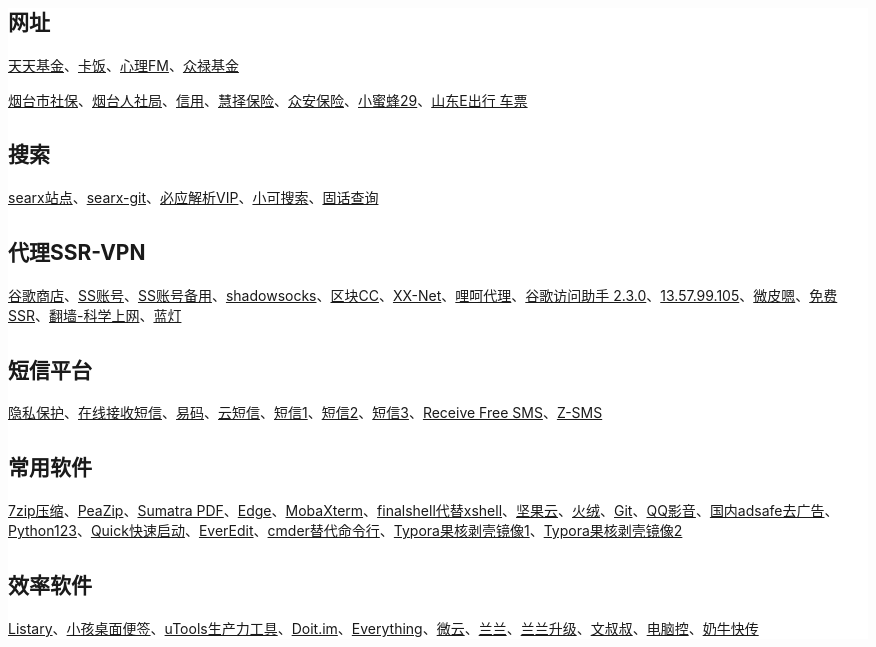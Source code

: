 ## 网址

[天天基金](https://login.1234567.com.cn)、[卡饭](http://bbs.kafan.cn)、[心理FM](http://fm.xinli001.com/)、[众禄基金](https://www.zlfund.cn/trade/)

[烟台市社保](http://wsbsrshj.yantai.gov.cn:8081/hsp/logonDialog_withF.jsp)、[烟台人社局](http://rshj.yantai.gov.cn/)、[信用](https://ipcrs.pbccrc.org.cn)、[慧择保险](http://www.huize.com)、[众安保险](https://www.zhongan.com/)、[小蜜蜂29](https://www.huize.com/apps/cps/index/product/detail?DProtectPlanId=103597&prodId=101564&planId=103597)、[山东E出行 车票](http://www.sdecx.com/default/html/index.html)

## 搜索

[searx站点](https://searx.space//)、[searx-git](https://github.com/searxng/searx-space/)、[必应解析VIP](http://aibing.cc/vip/)、[小可搜索](https://www.xiaokesoso.com/)、[固话查询](http://whatchina.com/)

## 代理SSR-VPN

[谷歌商店](https://adzhp.cn/google.html)、[SS账号](https://github.com/Alvin9999/new-pac/wiki/ss免费账号)、[SS账号备用](https://gitlab.com/Alvin9999/free/wikis/ss免费账号)、[shadowsocks](https://github.com/shadowsocks/shadowsocks-windows)、[区块CC](https://block.cc)、[XX-Net](https://github.com/XX-net/XX-Net)、[哩呵代理](http://proxy.newday.me/)、[谷歌访问助手 2.3.0](https://github.com/haotian-wang/google-access-helper/releases)、[13.57.99.105](https://demo.glyptodon.com/)、[微皮嗯](http://www.qq4m.com/search.php?q=微皮嗯)、[免费SSR](https://www.attackmen.com)、[翻墙-科学上网](https://github.com/bannedbook/fanqiang)、[蓝灯](https://github.com/getlantern/lantern)

## 短信平台

[隐私保护](https://www.yinsiduanxin.com/china-phone-number.html)、[在线接收短信](https://www.becmd.com)、[易码](http://www.51ym.me)、[云短信](https://yunduanxin.net)、[短信1](https://zusms.com)、[短信2](https://www.becmd.com)、[短信3](https://www.pdflibr.com)、[Receive Free SMS](https://receivefreesms.net)、[Z-SMS](http://www.z-sms.com/)

## 常用软件

[7zip压缩](https://www.7-zip.org/)、[PeaZip]( https://peazip.github.io/peazip-64bit.html )、[Sumatra PDF](https://www.sumatrapdfreader.org/free-pdf-reader.html)、[Edge](https://www.microsoftedgeinsider.com/en-us/)、[MobaXterm](https://mobaxterm.mobatek.net/)、[finalshell代替xshell](http://www.hostbuf.com/)、[坚果云](https://www.jianguoyun.com)、[火绒](http://www.huorong.cn)、[Git](https://git-scm.com/)、[QQ影音](https://player.qq.com/)、[国内adsafe去广告](http://www.ad-safe.com/)、[Python123](https://python123.io/download)、[Quick快速启动](https://getquicker.net/)、[EverEdit](http://cn.everedit.net/)、[cmder替代命令行]( https://cmder.net/ )、[Typora果核剥壳镜像1](https://www.123pan.com/s/HQeA-UX1Sh)、[Typora果核剥壳镜像2](https://ghpym.lanzoui.com/b00zng7gd)

## 效率软件

[Listary](http://www.listary.com/)、[小孩桌面便签](https://www.kingsfw.com/)、[uTools生产力工具](https://u.tools/)、[Doit.im](http://doitim.com/cn/)、[Everything](http://www.voidtools.com/)、[微云](https://www.weiyun.com)、[兰兰](http://lanlan.im/)、[兰兰升级](https://600s.com/xfs/)、[文叔叔](https://www.wenshushu.cn)、[电脑控](https://wpengapp.com/pcc)、[奶牛快传](https://cowtransfer.com/)
